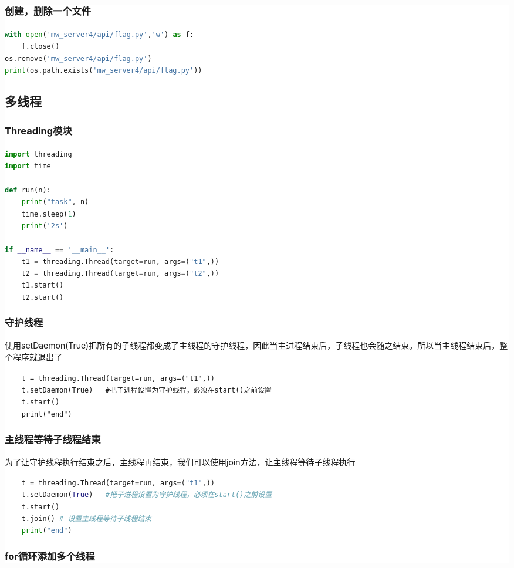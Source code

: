 ### 创建，删除一个文件

```python 
with open('mw_server4/api/flag.py','w') as f:
    f.close()
os.remove('mw_server4/api/flag.py')
print(os.path.exists('mw_server4/api/flag.py'))
```

## 多线程

### Threading模块

```python
import threading
import time

def run(n):
    print("task", n)
    time.sleep(1)
    print('2s')

if __name__ == '__main__':
    t1 = threading.Thread(target=run, args=("t1",))
    t2 = threading.Thread(target=run, args=("t2",))
    t1.start()
    t2.start()

```

### 守护线程

使用setDaemon(True)把所有的子线程都变成了主线程的守护线程，因此当主进程结束后，子线程也会随之结束。所以当主线程结束后，整个程序就退出了

```pyhton
    t = threading.Thread(target=run, args=("t1",))
    t.setDaemon(True)   #把子进程设置为守护线程，必须在start()之前设置
    t.start()
    print("end")
```

### 主线程等待子线程结束

为了让守护线程执行结束之后，主线程再结束，我们可以使用join方法，让主线程等待子线程执行

```python 
    t = threading.Thread(target=run, args=("t1",))
    t.setDaemon(True)   #把子进程设置为守护线程，必须在start()之前设置
    t.start()
    t.join() # 设置主线程等待子线程结束
    print("end")
```

### for循环添加多个线程
